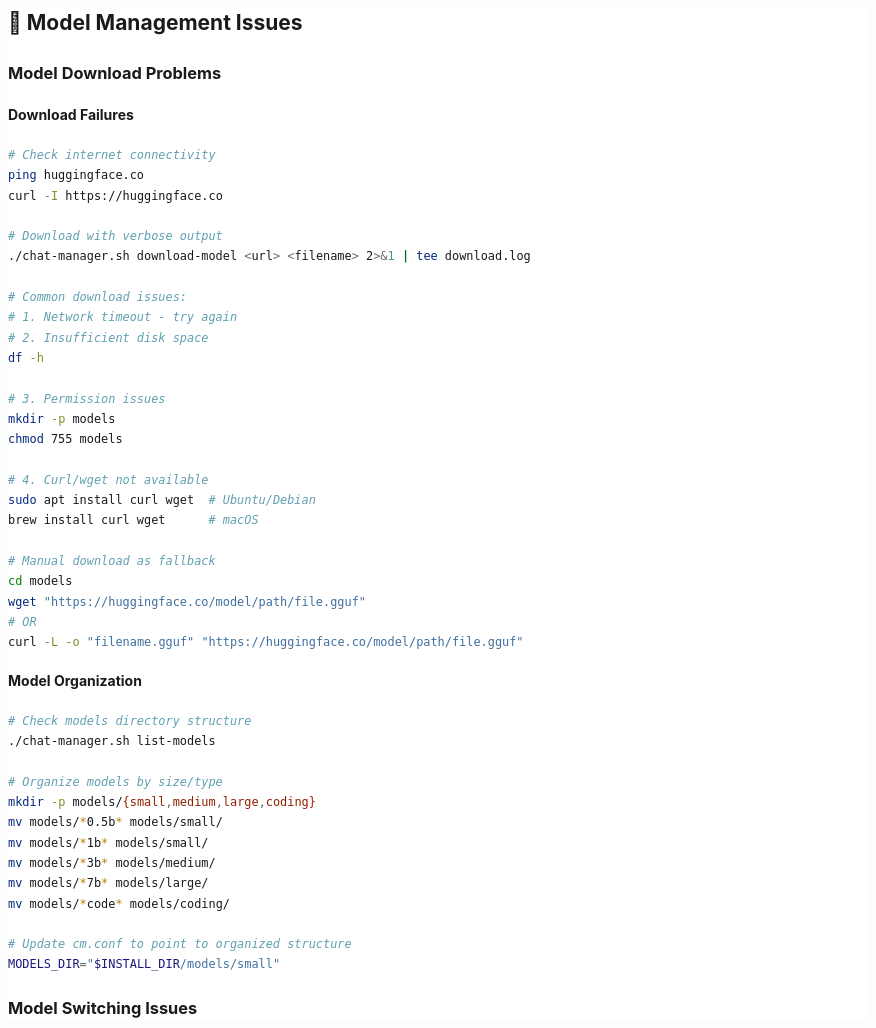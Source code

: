 
## 🔄 Model Management Issues

### Model Download Problems

#### Download Failures
```bash
# Check internet connectivity
ping huggingface.co
curl -I https://huggingface.co

# Download with verbose output
./chat-manager.sh download-model <url> <filename> 2>&1 | tee download.log

# Common download issues:
# 1. Network timeout - try again
# 2. Insufficient disk space
df -h

# 3. Permission issues
mkdir -p models
chmod 755 models

# 4. Curl/wget not available
sudo apt install curl wget  # Ubuntu/Debian
brew install curl wget      # macOS

# Manual download as fallback
cd models
wget "https://huggingface.co/model/path/file.gguf"
# OR
curl -L -o "filename.gguf" "https://huggingface.co/model/path/file.gguf"
```

#### Model Organization
```bash
# Check models directory structure
./chat-manager.sh list-models

# Organize models by size/type
mkdir -p models/{small,medium,large,coding}
mv models/*0.5b* models/small/
mv models/*1b* models/small/
mv models/*3b* models/medium/
mv models/*7b* models/large/
mv models/*code* models/coding/

# Update cm.conf to point to organized structure
MODELS_DIR="$INSTALL_DIR/models/small"
```

### Model Switching Issues
